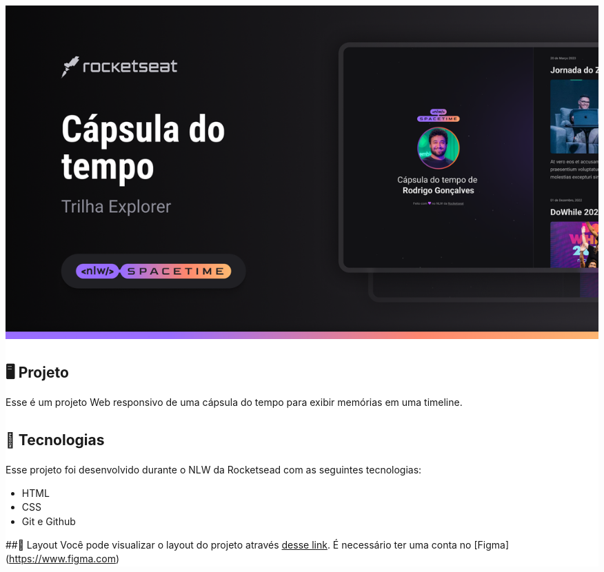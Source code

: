 <p align ="center">
<img src=".github/preview.png" alt="Demonstração do projeto" width="100%" />
</p>

## 🖥️ Projeto

Esse é um projeto Web responsivo de uma cápsula do tempo para exibir memórias em uma timeline.
 ## 🚀 Tecnologias
Esse projeto foi desenvolvido durante o NLW da Rocketsead com as seguintes tecnologias:
- HTML
- CSS
- Git e Github

##📄 Layout
Você pode visualizar o layout do projeto através [desse link](https://www.figma.com/file/SBx7OlsXegGsJPaeIpUlAE/C%C3%A1psula-do-tempo-%E2%80%A2-Trilha-Explorer-(Community)?type=design&node-id=306%3A3&t=WlJ6A1hd6ATT39DJ-1).
É necessário ter uma conta no [Figma] (https://www.figma.com)
